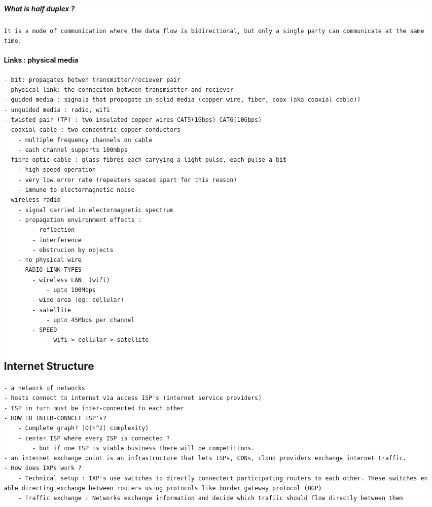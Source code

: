 ##### What is half duplex ?
	It is a mode of communication where the data flow is bidirectional, but only a single party can communicate at the same time. 
	
#### Links : physical media
	- bit: propagates betwen transmitter/reciever pair
	- physical link: the conneciton between transmistter and reciever
	- guided media : signals that propagate in solid media (copper wire, fiber, coax (aka coaxial cable))
	- unguided media : radio, wifi
	- twisted pair (TP) : two insulated copper wires CAT5(1Gbps) CAT6(10Gbps) 
	- coaxial cable : two concentric copper conductors 
		- multiple frequency channels on cable 
		- each channel supports 100mbps
	- fibre optic cable : glass fibres each caryying a light pulse, each pulse a bit
		- high speed operation
		- very low error rate (repeaters spaced apart for this reason)
		- immune to electormagnetic noise
	- wireless radio
		- signal carried in electormagnetic spectrum
		- propagation environment effects : 
			- reflection
			- interference 
			- obstrucion by objects
		- no physical wire
		- RADIO LINK TYPES
			- wireless LAN  (wifi)
				- upto 100Mbps
			- wide area (eg: cellular)
			- satellite
				- upto 45Mbps per channel
			- SPEED 
				- wifi > cellular > satellite

## Internet Structure
	- a network of networks
	- hosts connect to internet via access ISP's (internet service providers)
	- ISP in turn must be inter-connected to each other
	- HOW TO INTER-CONNCET ISP's?
		- Complete graph? (O(n^2) complexity)
		- center ISP where every ISP is connected ?
			- but if one ISP is viable business there will be competitions.
	- an internet exchange point is an infrastructure that lets ISPs, CDNs, cloud providers exchange internet traffic.
	- How does IXPs work ?
		- Technical setup : IXP's use switches to directly connectect participating routers to each other. These switches enable directing exchange between routers using protocols like border gateway protocol (BGP)
		- Traffic exchange : Networks exchange information and decide which trafiic should flow directly between them
